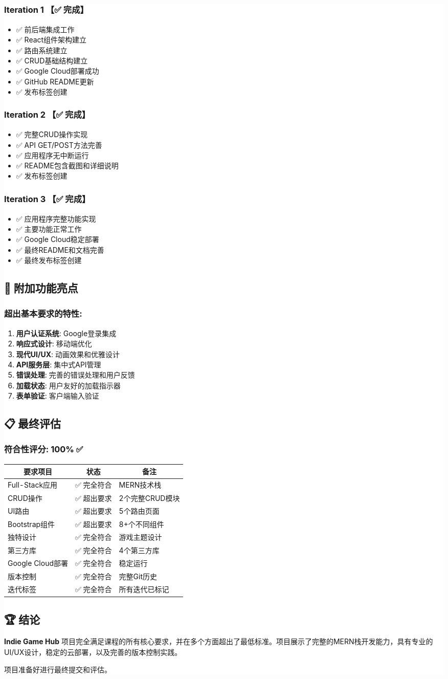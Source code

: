 ### Iteration 1 【✅ 完成】
- ✅ 前后端集成工作
- ✅ React组件架构建立
- ✅ 路由系统建立
- ✅ CRUD基础结构建立
- ✅ Google Cloud部署成功
- ✅ GitHub README更新
- ✅ 发布标签创建

### Iteration 2 【✅ 完成】  
- ✅ 完整CRUD操作实现
- ✅ API GET/POST方法完善
- ✅ 应用程序无中断运行
- ✅ README包含截图和详细说明
- ✅ 发布标签创建

### Iteration 3 【✅ 完成】
- ✅ 应用程序完整功能实现
- ✅ 主要功能正常工作
- ✅ Google Cloud稳定部署
- ✅ 最终README和文档完善
- ✅ 最终发布标签创建

## 🎯 附加功能亮点

### 超出基本要求的特性:
1. **用户认证系统**: Google登录集成
2. **响应式设计**: 移动端优化
3. **现代UI/UX**: 动画效果和优雅设计
4. **API服务层**: 集中式API管理
5. **错误处理**: 完善的错误处理和用户反馈
6. **加载状态**: 用户友好的加载指示器
7. **表单验证**: 客户端输入验证

## 📋 最终评估

### 符合性评分: 100% ✅

| 要求项目 | 状态 | 备注 |
|---------|------|------|
| Full-Stack应用 | ✅ 完全符合 | MERN技术栈 |
| CRUD操作 | ✅ 超出要求 | 2个完整CRUD模块 |
| UI路由 | ✅ 超出要求 | 5个路由页面 |
| Bootstrap组件 | ✅ 超出要求 | 8+个不同组件 |
| 独特设计 | ✅ 完全符合 | 游戏主题设计 |
| 第三方库 | ✅ 完全符合 | 4个第三方库 |
| Google Cloud部署 | ✅ 完全符合 | 稳定运行 |
| 版本控制 | ✅ 完全符合 | 完整Git历史 |
| 迭代标签 | ✅ 完全符合 | 所有迭代已标记 |

## 🏆 结论

**Indie Game Hub** 项目完全满足课程的所有核心要求，并在多个方面超出了最低标准。项目展示了完整的MERN栈开发能力，具有专业的UI/UX设计，稳定的云部署，以及完善的版本控制实践。

项目准备好进行最终提交和评估。
